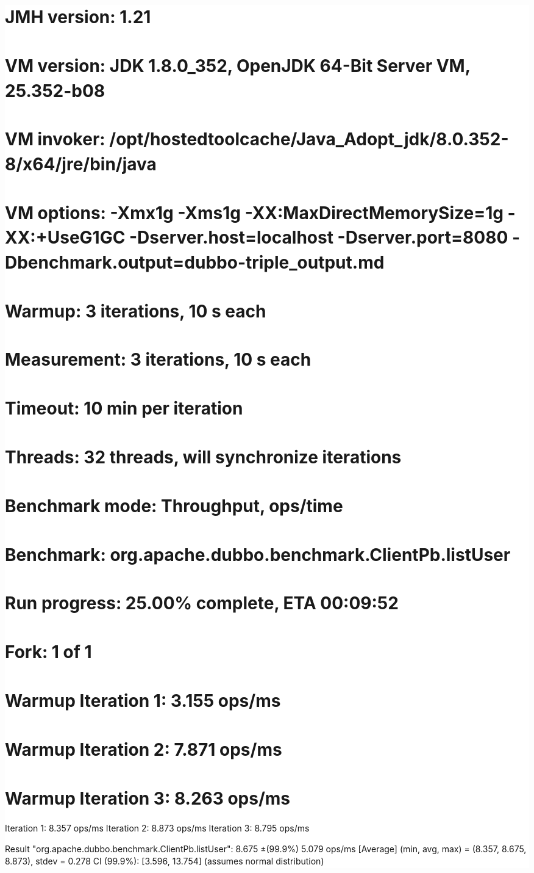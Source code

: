 
# JMH version: 1.21
# VM version: JDK 1.8.0_352, OpenJDK 64-Bit Server VM, 25.352-b08
# VM invoker: /opt/hostedtoolcache/Java_Adopt_jdk/8.0.352-8/x64/jre/bin/java
# VM options: -Xmx1g -Xms1g -XX:MaxDirectMemorySize=1g -XX:+UseG1GC -Dserver.host=localhost -Dserver.port=8080 -Dbenchmark.output=dubbo-triple_output.md
# Warmup: 3 iterations, 10 s each
# Measurement: 3 iterations, 10 s each
# Timeout: 10 min per iteration
# Threads: 32 threads, will synchronize iterations
# Benchmark mode: Throughput, ops/time
# Benchmark: org.apache.dubbo.benchmark.ClientPb.listUser

# Run progress: 25.00% complete, ETA 00:09:52
# Fork: 1 of 1
# Warmup Iteration   1: 3.155 ops/ms
# Warmup Iteration   2: 7.871 ops/ms
# Warmup Iteration   3: 8.263 ops/ms
Iteration   1: 8.357 ops/ms
Iteration   2: 8.873 ops/ms
Iteration   3: 8.795 ops/ms


Result "org.apache.dubbo.benchmark.ClientPb.listUser":
  8.675 ±(99.9%) 5.079 ops/ms [Average]
  (min, avg, max) = (8.357, 8.675, 8.873), stdev = 0.278
  CI (99.9%): [3.596, 13.754] (assumes normal distribution)
